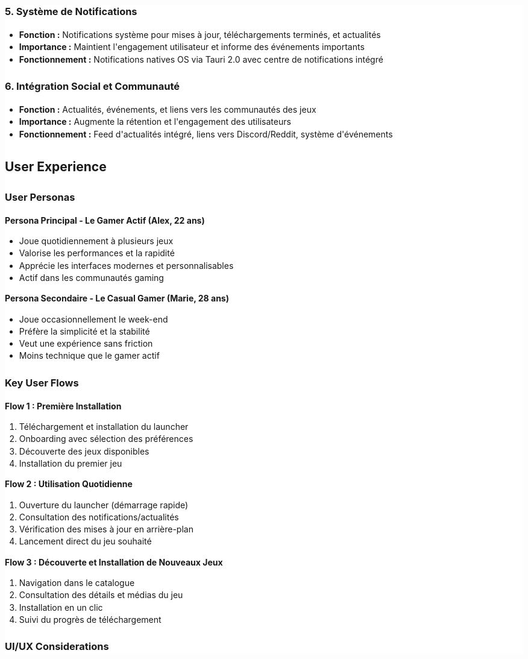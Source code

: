 ### 5. Système de Notifications

- **Fonction :** Notifications système pour mises à jour, téléchargements terminés, et actualités
- **Importance :** Maintient l'engagement utilisateur et informe des événements importants
- **Fonctionnement :** Notifications natives OS via Tauri 2.0 avec centre de notifications intégré

### 6. Intégration Social et Communauté

- **Fonction :** Actualités, événements, et liens vers les communautés des jeux
- **Importance :** Augmente la rétention et l'engagement des utilisateurs
- **Fonctionnement :** Feed d'actualités intégré, liens vers Discord/Reddit, système d'événements

## User Experience

### User Personas

**Persona Principal - Le Gamer Actif (Alex, 22 ans)**

- Joue quotidiennement à plusieurs jeux
- Valorise les performances et la rapidité
- Apprécie les interfaces modernes et personnalisables
- Actif dans les communautés gaming

**Persona Secondaire - Le Casual Gamer (Marie, 28 ans)**

- Joue occasionnellement le week-end
- Préfère la simplicité et la stabilité
- Veut une expérience sans friction
- Moins technique que le gamer actif

### Key User Flows

**Flow 1 : Première Installation**

1. Téléchargement et installation du launcher
2. Onboarding avec sélection des préférences
3. Découverte des jeux disponibles
4. Installation du premier jeu

**Flow 2 : Utilisation Quotidienne**

1. Ouverture du launcher (démarrage rapide)
2. Consultation des notifications/actualités
3. Vérification des mises à jour en arrière-plan
4. Lancement direct du jeu souhaité

**Flow 3 : Découverte et Installation de Nouveaux Jeux**

1. Navigation dans le catalogue
2. Consultation des détails et médias du jeu
3. Installation en un clic
4. Suivi du progrès de téléchargement

### UI/UX Considerations
